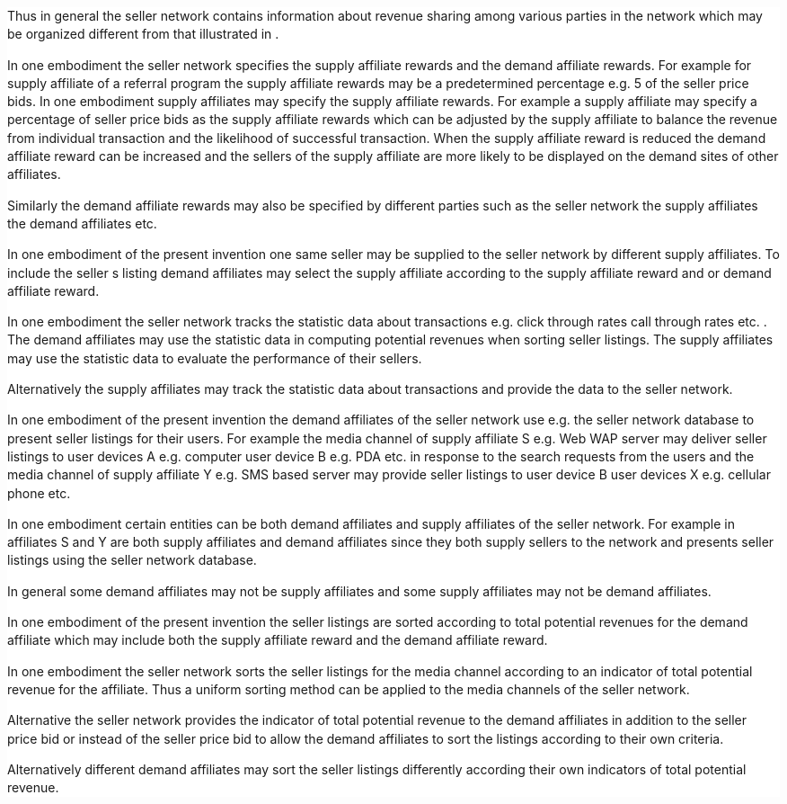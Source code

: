 Thus in general the seller network contains information about revenue sharing among various parties in the network which may be organized different from that illustrated in .

In one embodiment the seller network specifies the supply affiliate rewards and the demand affiliate rewards. For example for supply affiliate of a referral program the supply affiliate rewards may be a predetermined percentage e.g. 5 of the seller price bids. In one embodiment supply affiliates may specify the supply affiliate rewards. For example a supply affiliate may specify a percentage of seller price bids as the supply affiliate rewards which can be adjusted by the supply affiliate to balance the revenue from individual transaction and the likelihood of successful transaction. When the supply affiliate reward is reduced the demand affiliate reward can be increased and the sellers of the supply affiliate are more likely to be displayed on the demand sites of other affiliates.

Similarly the demand affiliate rewards may also be specified by different parties such as the seller network the supply affiliates the demand affiliates etc.

In one embodiment of the present invention one same seller may be supplied to the seller network by different supply affiliates. To include the seller s listing demand affiliates may select the supply affiliate according to the supply affiliate reward and or demand affiliate reward.

In one embodiment the seller network tracks the statistic data about transactions e.g. click through rates call through rates etc. . The demand affiliates may use the statistic data in computing potential revenues when sorting seller listings. The supply affiliates may use the statistic data to evaluate the performance of their sellers.

Alternatively the supply affiliates may track the statistic data about transactions and provide the data to the seller network.

In one embodiment of the present invention the demand affiliates of the seller network use e.g. the seller network database to present seller listings for their users. For example the media channel of supply affiliate S e.g. Web WAP server may deliver seller listings to user devices A e.g. computer user device B e.g. PDA etc. in response to the search requests from the users and the media channel of supply affiliate Y e.g. SMS based server may provide seller listings to user device B user devices X e.g. cellular phone etc.

In one embodiment certain entities can be both demand affiliates and supply affiliates of the seller network. For example in affiliates S and Y are both supply affiliates and demand affiliates since they both supply sellers to the network and presents seller listings using the seller network database.

In general some demand affiliates may not be supply affiliates and some supply affiliates may not be demand affiliates.

In one embodiment of the present invention the seller listings are sorted according to total potential revenues for the demand affiliate which may include both the supply affiliate reward and the demand affiliate reward.

In one embodiment the seller network sorts the seller listings for the media channel according to an indicator of total potential revenue for the affiliate. Thus a uniform sorting method can be applied to the media channels of the seller network.

Alternative the seller network provides the indicator of total potential revenue to the demand affiliates in addition to the seller price bid or instead of the seller price bid to allow the demand affiliates to sort the listings according to their own criteria.

Alternatively different demand affiliates may sort the seller listings differently according their own indicators of total potential revenue.
